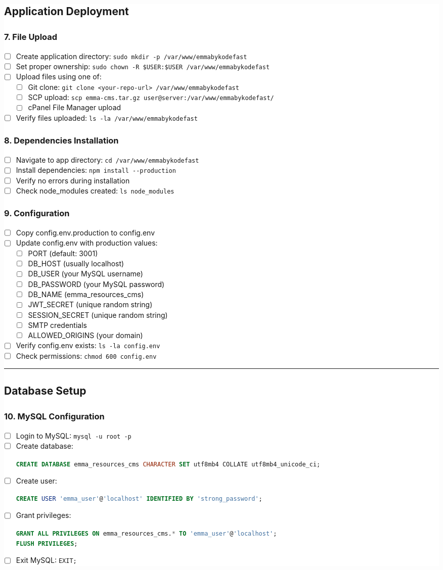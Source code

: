 
## Application Deployment

### 7. File Upload
- [ ] Create application directory: `sudo mkdir -p /var/www/emmabykodefast`
- [ ] Set proper ownership: `sudo chown -R $USER:$USER /var/www/emmabykodefast`
- [ ] Upload files using one of:
  - [ ] Git clone: `git clone <your-repo-url> /var/www/emmabykodefast`
  - [ ] SCP upload: `scp emma-cms.tar.gz user@server:/var/www/emmabykodefast/`
  - [ ] cPanel File Manager upload
- [ ] Verify files uploaded: `ls -la /var/www/emmabykodefast`

### 8. Dependencies Installation
- [ ] Navigate to app directory: `cd /var/www/emmabykodefast`
- [ ] Install dependencies: `npm install --production`
- [ ] Verify no errors during installation
- [ ] Check node_modules created: `ls node_modules`

### 9. Configuration
- [ ] Copy config.env.production to config.env
- [ ] Update config.env with production values:
  - [ ] PORT (default: 3001)
  - [ ] DB_HOST (usually localhost)
  - [ ] DB_USER (your MySQL username)
  - [ ] DB_PASSWORD (your MySQL password)
  - [ ] DB_NAME (emma_resources_cms)
  - [ ] JWT_SECRET (unique random string)
  - [ ] SESSION_SECRET (unique random string)
  - [ ] SMTP credentials
  - [ ] ALLOWED_ORIGINS (your domain)
- [ ] Verify config.env exists: `ls -la config.env`
- [ ] Check permissions: `chmod 600 config.env`

---

## Database Setup

### 10. MySQL Configuration
- [ ] Login to MySQL: `mysql -u root -p`
- [ ] Create database:
  ```sql
  CREATE DATABASE emma_resources_cms CHARACTER SET utf8mb4 COLLATE utf8mb4_unicode_ci;
  ```
- [ ] Create user:
  ```sql
  CREATE USER 'emma_user'@'localhost' IDENTIFIED BY 'strong_password';
  ```
- [ ] Grant privileges:
  ```sql
  GRANT ALL PRIVILEGES ON emma_resources_cms.* TO 'emma_user'@'localhost';
  FLUSH PRIVILEGES;
  ```
- [ ] Exit MySQL: `EXIT;`
